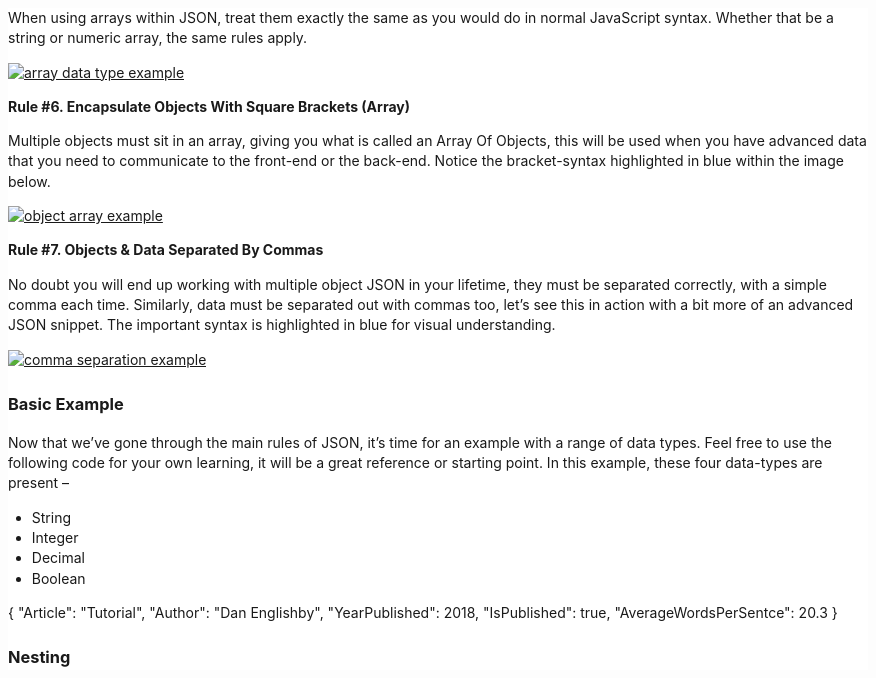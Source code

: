 When using arrays within JSON, treat them exactly the same as you would do in normal JavaScript syntax. Whether that be a string or numeric array, the same rules apply.

[![array data type example](https://res.cloudinary.com/practicaldev/image/fetch/s--5nb6RTvg--/c_limit%2Cf_auto%2Cfl_progressive%2Cq_auto%2Cw_880/https://www.codewall.co.uk/wp-content/uploads/2018/08/json-array-data-type-example.jpg)](https://res.cloudinary.com/practicaldev/image/fetch/s--5nb6RTvg--/c_limit%2Cf_auto%2Cfl_progressive%2Cq_auto%2Cw_880/https://www.codewall.co.uk/wp-content/uploads/2018/08/json-array-data-type-example.jpg)

**Rule #6. Encapsulate Objects With Square Brackets (Array)**

Multiple objects must sit in an array, giving you what is called an Array Of Objects, this will be used when you have advanced data that you need to communicate to the front-end or the back-end. Notice the bracket-syntax highlighted in blue within the image below.

[![object array example](https://res.cloudinary.com/practicaldev/image/fetch/s--V9AU1Zgg--/c_limit%2Cf_auto%2Cfl_progressive%2Cq_auto%2Cw_880/https://www.codewall.co.uk/wp-content/uploads/2018/08/object-array-example.jpg)](https://res.cloudinary.com/practicaldev/image/fetch/s--V9AU1Zgg--/c_limit%2Cf_auto%2Cfl_progressive%2Cq_auto%2Cw_880/https://www.codewall.co.uk/wp-content/uploads/2018/08/object-array-example.jpg)

**Rule #7. Objects & Data Separated By Commas**

No doubt you will end up working with multiple object JSON in your lifetime, they must be separated correctly, with a simple comma each time. Similarly, data must be separated out with commas too, let’s see this in action with a bit more of an advanced JSON snippet. The important syntax is highlighted in blue for visual understanding.

[![comma separation example](https://res.cloudinary.com/practicaldev/image/fetch/s--i0r5m71u--/c_limit%2Cf_auto%2Cfl_progressive%2Cq_auto%2Cw_880/https://www.codewall.co.uk/wp-content/uploads/2018/08/comma-separation-example.jpg)](https://res.cloudinary.com/practicaldev/image/fetch/s--i0r5m71u--/c_limit%2Cf_auto%2Cfl_progressive%2Cq_auto%2Cw_880/https://www.codewall.co.uk/wp-content/uploads/2018/08/comma-separation-example.jpg)

### [](https://dev.to/danenglishby/the-complete-json-tutorial-quickly-learn-json-14b9?signin=true#basic-example)Basic Example

Now that we’ve gone through the main rules of JSON, it’s time for an example with a range of data types. Feel free to use the following code for your own learning, it will be a great reference or starting point. In this example, these four data-types are present –

- String
- Integer
- Decimal
- Boolean

{
"Article": "Tutorial",
"Author": "Dan Englishby",
"YearPublished": 2018,
"IsPublished": true,
"AverageWordsPerSentce": 20.3
}

### [](https://dev.to/danenglishby/the-complete-json-tutorial-quickly-learn-json-14b9?signin=true#nesting)Nesting
